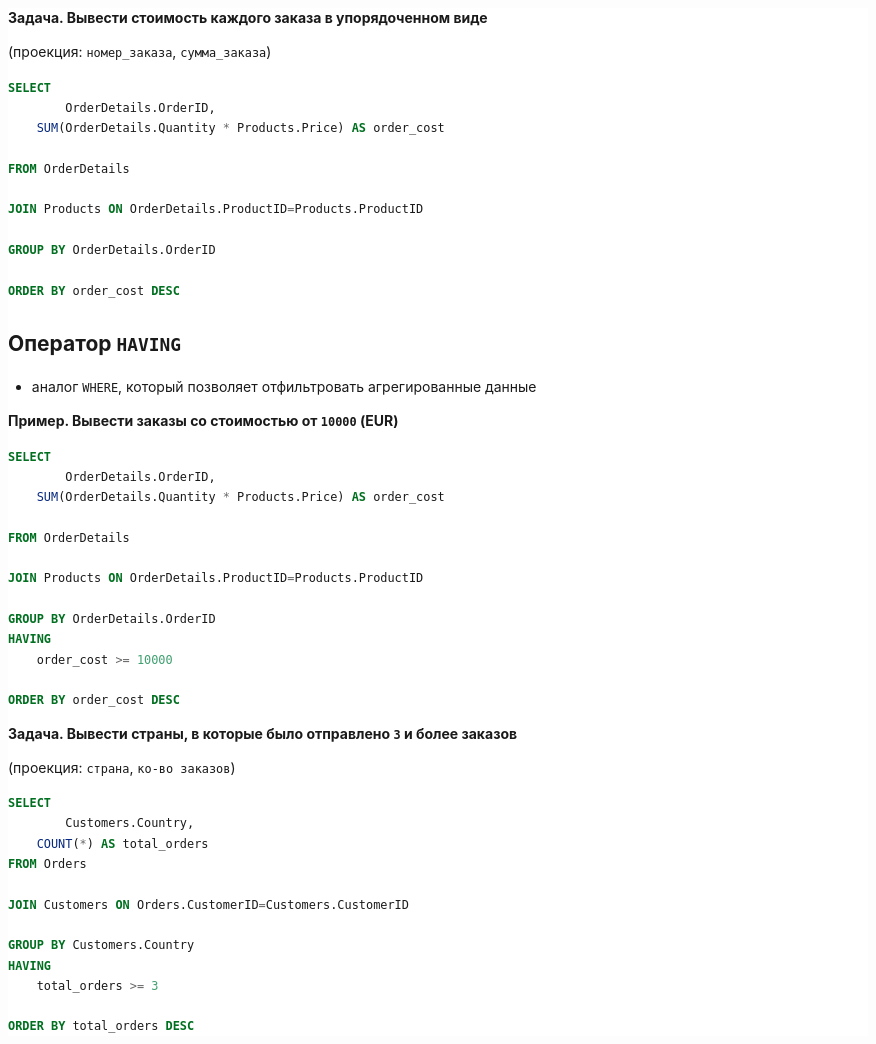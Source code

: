 **Задача. Вывести стоимость каждого заказа в упорядоченном виде**

(проекция: `номер_заказа`, `сумма_заказа`)

```sql
SELECT
		OrderDetails.OrderID,
    SUM(OrderDetails.Quantity * Products.Price) AS order_cost

FROM OrderDetails

JOIN Products ON OrderDetails.ProductID=Products.ProductID

GROUP BY OrderDetails.OrderID

ORDER BY order_cost DESC
```

## Оператор `HAVING`

- аналог `WHERE`, который позволяет отфильтровать агрегированные данные

**Пример. Вывести заказы со стоимостью от `10000` (EUR)**

```sql
SELECT
		OrderDetails.OrderID,
    SUM(OrderDetails.Quantity * Products.Price) AS order_cost

FROM OrderDetails

JOIN Products ON OrderDetails.ProductID=Products.ProductID

GROUP BY OrderDetails.OrderID
HAVING
	order_cost >= 10000

ORDER BY order_cost DESC
```

**Задача. Вывести страны, в которые было отправлено `3` и более заказов**

(проекция: `страна`, `ко-во заказов`)

```sql
SELECT
		Customers.Country,
    COUNT(*) AS total_orders
FROM Orders

JOIN Customers ON Orders.CustomerID=Customers.CustomerID

GROUP BY Customers.Country
HAVING
	total_orders >= 3

ORDER BY total_orders DESC
```
